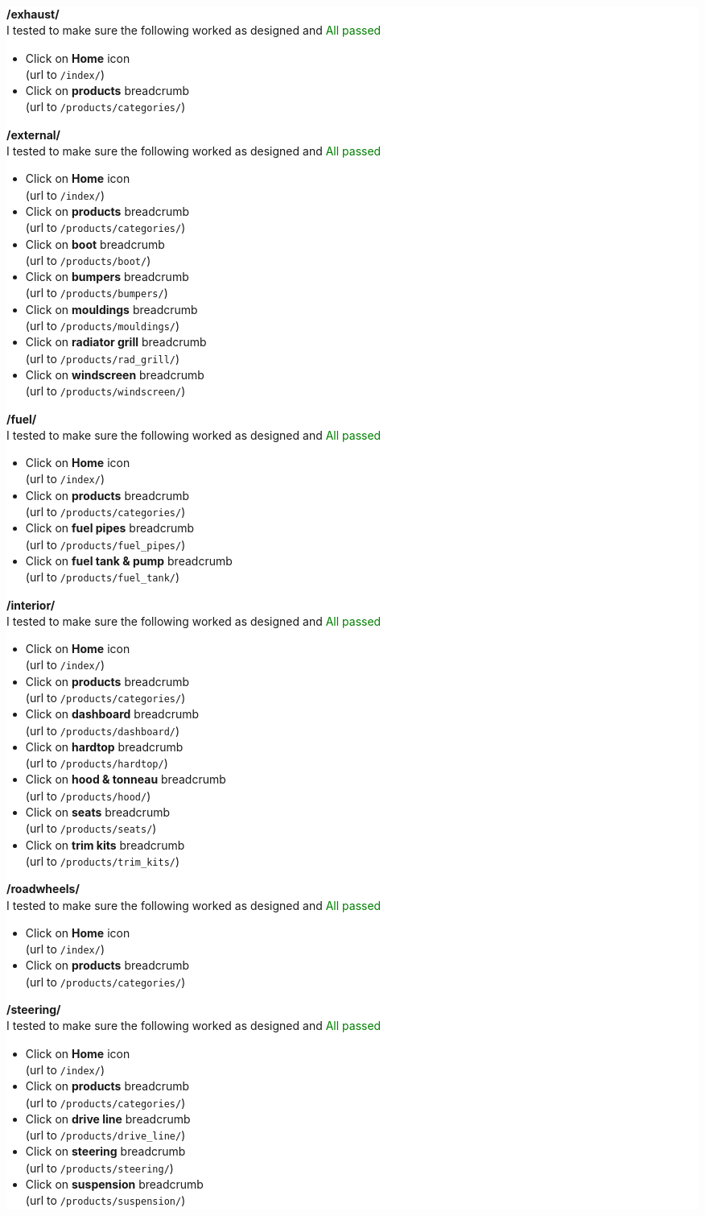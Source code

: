 **/exhaust/**    
I tested to make sure the following worked as designed and <span style="color:green">All passed</span> <br>    
* Click on **Home** icon <br> (url to `/index/`)   
* Click on **products** breadcrumb <br> (url to `/products/categories/`)   


**/external/**    
I tested to make sure the following worked as designed and <span style="color:green">All passed</span> <br>    
* Click on **Home** icon <br> (url to `/index/`) 
* Click on **products** breadcrumb <br> (url to `/products/categories/`) 
* Click on **boot** breadcrumb <br> (url to `/products/boot/`)   
* Click on **bumpers** breadcrumb <br> (url to `/products/bumpers/`)
* Click on **mouldings** breadcrumb <br> (url to `/products/mouldings/`)
* Click on **radiator grill** breadcrumb <br> (url to `/products/rad_grill/`)
* Click on **windscreen** breadcrumb <br> (url to `/products/windscreen/`)


**/fuel/**    
I tested to make sure the following worked as designed and <span style="color:green">All passed</span> <br>    
* Click on **Home** icon <br> (url to `/index/`) 
* Click on **products** breadcrumb <br> (url to `/products/categories/`) 
* Click on **fuel pipes** breadcrumb <br> (url to `/products/fuel_pipes/`)   
* Click on **fuel tank & pump** breadcrumb <br> (url to `/products/fuel_tank/`)


**/interior/**    
I tested to make sure the following worked as designed and <span style="color:green">All passed</span> <br>    
* Click on **Home** icon <br> (url to `/index/`) 
* Click on **products** breadcrumb <br> (url to `/products/categories/`) 
* Click on **dashboard** breadcrumb <br> (url to `/products/dashboard/`)   
* Click on **hardtop** breadcrumb <br> (url to `/products/hardtop/`)
* Click on **hood & tonneau** breadcrumb <br> (url to `/products/hood/`)
* Click on **seats** breadcrumb <br> (url to `/products/seats/`)
* Click on **trim kits** breadcrumb <br> (url to `/products/trim_kits/`)


**/roadwheels/**    
I tested to make sure the following worked as designed and <span style="color:green">All passed</span> <br>    
* Click on **Home** icon <br> (url to `/index/`)   
* Click on **products** breadcrumb <br> (url to `/products/categories/`)   


**/steering/**    
I tested to make sure the following worked as designed and <span style="color:green">All passed</span> <br>    
* Click on **Home** icon <br> (url to `/index/`) 
* Click on **products** breadcrumb <br> (url to `/products/categories/`) 
* Click on **drive line** breadcrumb <br> (url to `/products/drive_line/`)   
* Click on **steering** breadcrumb <br> (url to `/products/steering/`)
* Click on **suspension** breadcrumb <br> (url to `/products/suspension/`)
